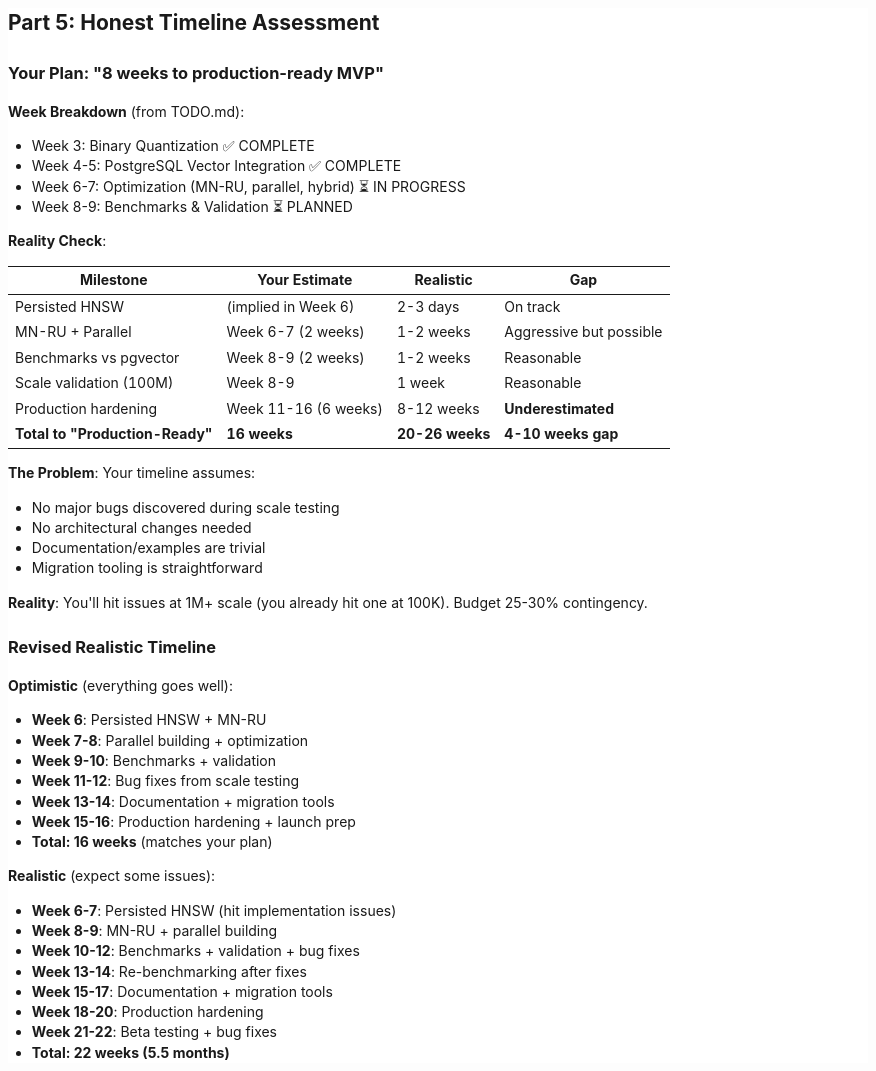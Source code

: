 ## Part 5: Honest Timeline Assessment

### Your Plan: "8 weeks to production-ready MVP"

**Week Breakdown** (from TODO.md):
- Week 3: Binary Quantization ✅ COMPLETE
- Week 4-5: PostgreSQL Vector Integration ✅ COMPLETE
- Week 6-7: Optimization (MN-RU, parallel, hybrid) ⏳ IN PROGRESS
- Week 8-9: Benchmarks & Validation ⏳ PLANNED

**Reality Check**:

| Milestone | Your Estimate | Realistic | Gap |
|-----------|---------------|-----------|-----|
| Persisted HNSW | (implied in Week 6) | 2-3 days | On track |
| MN-RU + Parallel | Week 6-7 (2 weeks) | 1-2 weeks | Aggressive but possible |
| Benchmarks vs pgvector | Week 8-9 (2 weeks) | 1-2 weeks | Reasonable |
| Scale validation (100M) | Week 8-9 | 1 week | Reasonable |
| Production hardening | Week 11-16 (6 weeks) | 8-12 weeks | **Underestimated** |
| **Total to "Production-Ready"** | **16 weeks** | **20-26 weeks** | **4-10 weeks gap** |

**The Problem**: Your timeline assumes:
- No major bugs discovered during scale testing
- No architectural changes needed
- Documentation/examples are trivial
- Migration tooling is straightforward

**Reality**: You'll hit issues at 1M+ scale (you already hit one at 100K). Budget 25-30% contingency.

### Revised Realistic Timeline

**Optimistic** (everything goes well):
- **Week 6**: Persisted HNSW + MN-RU
- **Week 7-8**: Parallel building + optimization
- **Week 9-10**: Benchmarks + validation
- **Week 11-12**: Bug fixes from scale testing
- **Week 13-14**: Documentation + migration tools
- **Week 15-16**: Production hardening + launch prep
- **Total: 16 weeks** (matches your plan)

**Realistic** (expect some issues):
- **Week 6-7**: Persisted HNSW (hit implementation issues)
- **Week 8-9**: MN-RU + parallel building
- **Week 10-12**: Benchmarks + validation + bug fixes
- **Week 13-14**: Re-benchmarking after fixes
- **Week 15-17**: Documentation + migration tools
- **Week 18-20**: Production hardening
- **Week 21-22**: Beta testing + bug fixes
- **Total: 22 weeks (5.5 months)**
